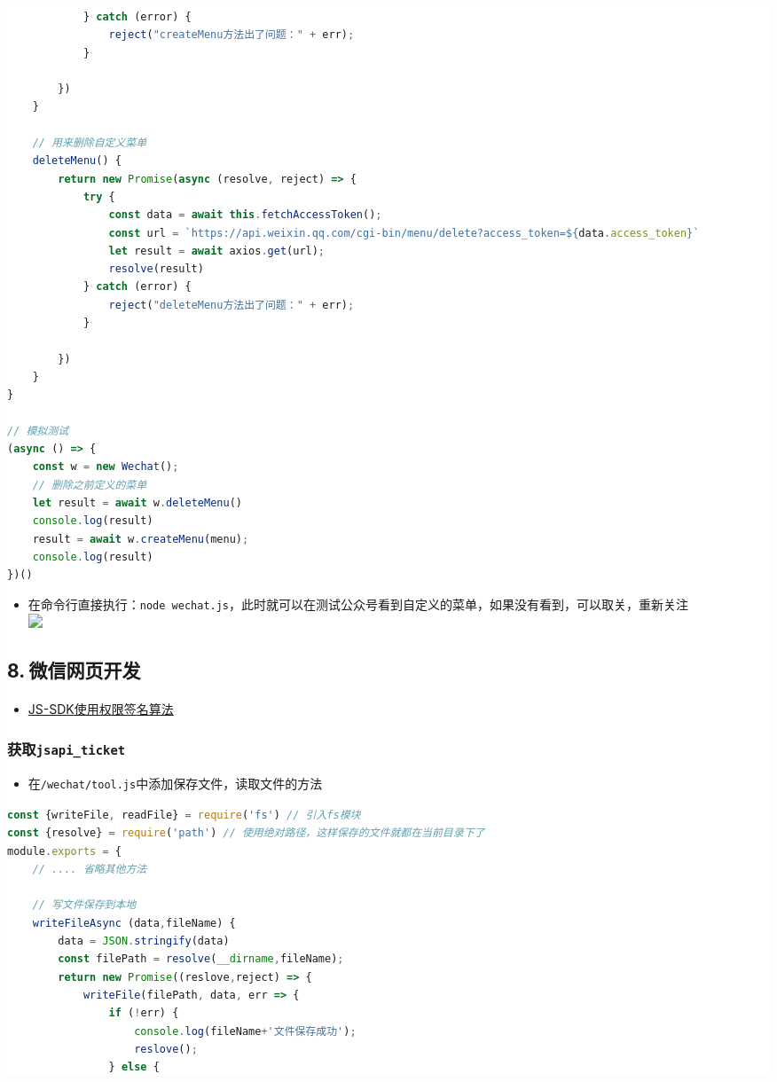 ```js
            } catch (error) {
                reject("createMenu方法出了问题：" + err);
            }
            
        })
    }

    // 用来删除自定义菜单
    deleteMenu() {
        return new Promise(async (resolve, reject) => {
            try {
                const data = await this.fetchAccessToken();
                const url = `https://api.weixin.qq.com/cgi-bin/menu/delete?access_token=${data.access_token}`
                let result = await axios.get(url);
                resolve(result)
            } catch (error) {
                reject("deleteMenu方法出了问题：" + err);
            }
            
        })
    }
}

// 模拟测试
(async () => {
    const w = new Wechat();
    // 删除之前定义的菜单
    let result = await w.deleteMenu()
    console.log(result)
    result = await w.createMenu(menu);
    console.log(result)
})()
```
- 在命令行直接执行：`node wechat.js`，此时就可以在测试公众号看到自定义的菜单，如果没有看到，可以取关，重新关注
<br/><img src="http://funky_hs.gitee.io/imgcloud/funkyblog/web/wx/wxpublic2/29.png" width="300"/>




## 8. 微信网页开发
- [JS-SDK使用权限签名算法](https://developers.weixin.qq.com/doc/offiaccount/OA_Web_Apps/JS-SDK.html#62)



### 获取`jsapi_ticket`

- 在`/wechat/tool.js`中添加保存文件，读取文件的方法
```js
const {writeFile, readFile} = require('fs') // 引入fs模块
const {resolve} = require('path') // 使用绝对路径，这样保存的文件就都在当前目录下了
module.exports = {
    // .... 省略其他方法

    // 写文件保存到本地
    writeFileAsync (data,fileName) {
        data = JSON.stringify(data)
        const filePath = resolve(__dirname,fileName);
        return new Promise((reslove,reject) => {
            writeFile(filePath, data, err => {
                if (!err) {
                    console.log(fileName+'文件保存成功');
                    reslove();
                } else {
```
